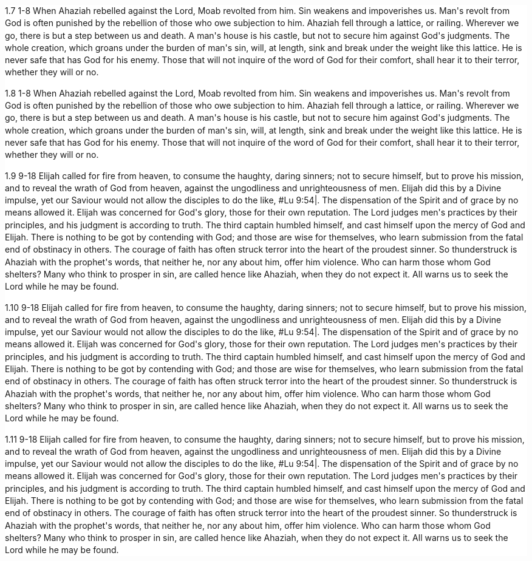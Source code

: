 1.7 1-8 When Ahaziah rebelled against the Lord, Moab revolted from him. Sin weakens and impoverishes us. Man's revolt from God is often punished by the rebellion of those who owe subjection to him. Ahaziah fell through a lattice, or railing. Wherever we go, there is but a step between us and death. A man's house is his castle, but not to secure him against God's judgments. The whole creation, which groans under the burden of man's sin, will, at length, sink and break under the weight like this lattice. He is never safe that has God for his enemy. Those that will not inquire of the word of God for their comfort, shall hear it to their terror, whether they will or no.

1.8 1-8 When Ahaziah rebelled against the Lord, Moab revolted from him. Sin weakens and impoverishes us. Man's revolt from God is often punished by the rebellion of those who owe subjection to him. Ahaziah fell through a lattice, or railing. Wherever we go, there is but a step between us and death. A man's house is his castle, but not to secure him against God's judgments. The whole creation, which groans under the burden of man's sin, will, at length, sink and break under the weight like this lattice. He is never safe that has God for his enemy. Those that will not inquire of the word of God for their comfort, shall hear it to their terror, whether they will or no.

1.9 9-18 Elijah called for fire from heaven, to consume the haughty, daring sinners; not to secure himself, but to prove his mission, and to reveal the wrath of God from heaven, against the ungodliness and unrighteousness of men. Elijah did this by a Divine impulse, yet our Saviour would not allow the disciples to do the like, #Lu 9:54|. The dispensation of the Spirit and of grace by no means allowed it. Elijah was concerned for God's glory, those for their own reputation. The Lord judges men's practices by their principles, and his judgment is according to truth. The third captain humbled himself, and cast himself upon the mercy of God and Elijah. There is nothing to be got by contending with God; and those are wise for themselves, who learn submission from the fatal end of obstinacy in others. The courage of faith has often struck terror into the heart of the proudest sinner. So thunderstruck is Ahaziah with the prophet's words, that neither he, nor any about him, offer him violence. Who can harm those whom God shelters? Many who think to prosper in sin, are called hence like Ahaziah, when they do not expect it. All warns us to seek the Lord while he may be found.

1.10 9-18 Elijah called for fire from heaven, to consume the haughty, daring sinners; not to secure himself, but to prove his mission, and to reveal the wrath of God from heaven, against the ungodliness and unrighteousness of men. Elijah did this by a Divine impulse, yet our Saviour would not allow the disciples to do the like, #Lu 9:54|. The dispensation of the Spirit and of grace by no means allowed it. Elijah was concerned for God's glory, those for their own reputation. The Lord judges men's practices by their principles, and his judgment is according to truth. The third captain humbled himself, and cast himself upon the mercy of God and Elijah. There is nothing to be got by contending with God; and those are wise for themselves, who learn submission from the fatal end of obstinacy in others. The courage of faith has often struck terror into the heart of the proudest sinner. So thunderstruck is Ahaziah with the prophet's words, that neither he, nor any about him, offer him violence. Who can harm those whom God shelters? Many who think to prosper in sin, are called hence like Ahaziah, when they do not expect it. All warns us to seek the Lord while he may be found.

1.11 9-18 Elijah called for fire from heaven, to consume the haughty, daring sinners; not to secure himself, but to prove his mission, and to reveal the wrath of God from heaven, against the ungodliness and unrighteousness of men. Elijah did this by a Divine impulse, yet our Saviour would not allow the disciples to do the like, #Lu 9:54|. The dispensation of the Spirit and of grace by no means allowed it. Elijah was concerned for God's glory, those for their own reputation. The Lord judges men's practices by their principles, and his judgment is according to truth. The third captain humbled himself, and cast himself upon the mercy of God and Elijah. There is nothing to be got by contending with God; and those are wise for themselves, who learn submission from the fatal end of obstinacy in others. The courage of faith has often struck terror into the heart of the proudest sinner. So thunderstruck is Ahaziah with the prophet's words, that neither he, nor any about him, offer him violence. Who can harm those whom God shelters? Many who think to prosper in sin, are called hence like Ahaziah, when they do not expect it. All warns us to seek the Lord while he may be found.
